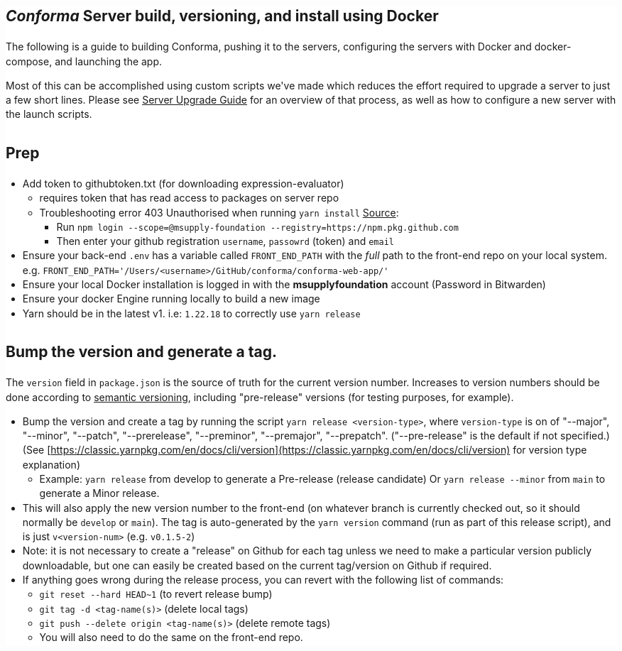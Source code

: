 ## _Conforma_ Server build, versioning, and install using Docker

The following is a guide to building Conforma, pushing it to the servers, configuring the servers with Docker and docker-compose, and launching the app.

Most of this can be accomplished using custom scripts we've made which reduces the effort required to upgrade a server to just a few short lines. Please see [Server Upgrade Guide](Server-Upgrade-Guide.md) for an overview of that process, as well as how to configure a new server with the launch scripts.

## Prep

- Add token to githubtoken.txt (for downloading expression-evaluator)
  - requires token that has read access to packages on server repo
  - Troubleshooting error 403 Unauthorised when running `yarn install` [Source](https://docs.github.com/en/packages/working-with-a-github-packages-registry/working-with-the-npm-registry#authenticating-with-a-personal-access-token):
    - Run `npm login --scope=@msupply-foundation --registry=https://npm.pkg.github.com`
    - Then enter your github registration `username`, `passowrd` (token) and `email`
- Ensure your back-end `.env` has a variable called `FRONT_END_PATH` with the _full_ path to the front-end repo on your local system.  
  e.g. `FRONT_END_PATH='/Users/<username>/GitHub/conforma/conforma-web-app/'`
- Ensure your local Docker installation is logged in with the **msupplyfoundation** account (Password in Bitwarden)
- Ensure your docker Engine running locally to build a new image
- Yarn should be in the latest v1. i.e: `1.22.18` to correctly use `yarn release`

## Bump the version and generate a tag.

The `version` field in `package.json` is the source of truth for the current version number. Increases to version numbers should be done according to [semantic versioning](https://semver.org/), including "pre-release" versions (for testing purposes, for example).

- Bump the version and create a tag by running the script `yarn release <version-type>`, where `version-type` is on of "--major", "--minor", "--patch", "--prerelease", "--preminor", "--premajor", "--prepatch". ("--pre-release" is the default if not specified.) (See [https://classic.yarnpkg.com/en/docs/cli/version](https://classic.yarnpkg.com/en/docs/cli/version) for version type explanation)
  - Example:
    `yarn release` from develop to generate a Pre-release (release candidate)
    Or `yarn release --minor` from `main` to generate a Minor release.
- This will also apply the new version number to the front-end (on whatever branch is currently checked out, so it should normally be `develop` or `main`). The tag is auto-generated by the `yarn version` command (run as part of this release script), and is just `v<version-num>` (e.g. `v0.1.5-2`)
- Note: it is not necessary to create a "release" on Github for each tag unless we need to make a particular version publicly downloadable, but one can easily be created based on the current tag/version on Github if required.
- If anything goes wrong during the release process, you can revert with the following list of commands:
  - `git reset --hard HEAD~1` (to revert release bump)
  - `git tag -d <tag-name(s)>` (delete local tags)
  - `git push --delete origin <tag-name(s)>` (delete remote tags)
  - You will also need to do the same on the front-end repo.
